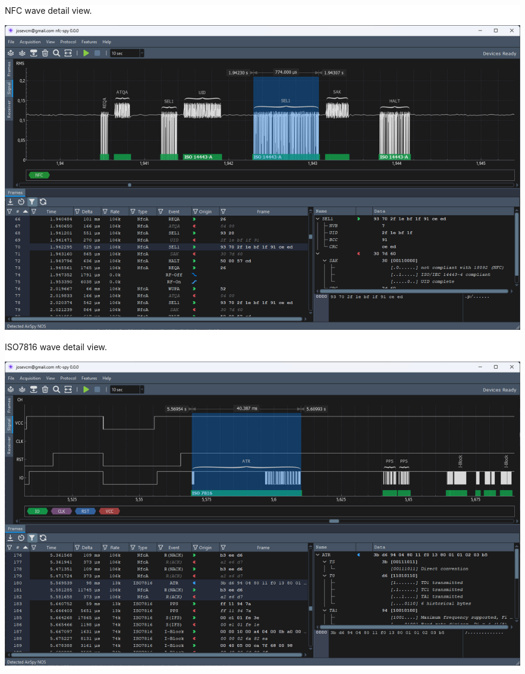 NFC wave detail view.

![APP](doc/img/nfc-lab-screenshot2.png "Contactless card wave view")

ISO7816 wave detail view.

![APP](doc/img/nfc-lab-screenshot3.png "Contact card wave view")
